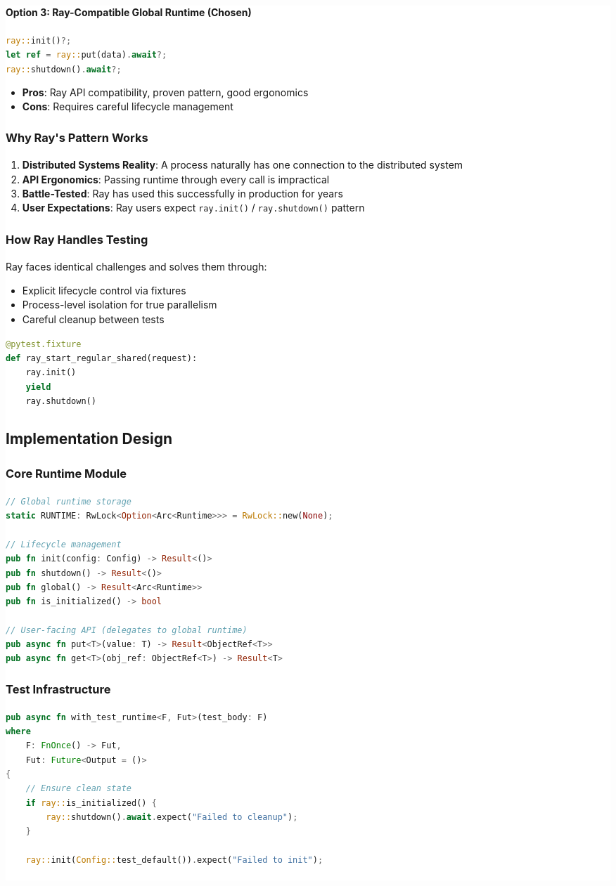 #### Option 3: Ray-Compatible Global Runtime (Chosen)
```rust
ray::init()?;
let ref = ray::put(data).await?;
ray::shutdown().await?;
```
- **Pros**: Ray API compatibility, proven pattern, good ergonomics
- **Cons**: Requires careful lifecycle management

### Why Ray's Pattern Works

1. **Distributed Systems Reality**: A process naturally has one connection to the distributed system
2. **API Ergonomics**: Passing runtime through every call is impractical
3. **Battle-Tested**: Ray has used this successfully in production for years
4. **User Expectations**: Ray users expect `ray.init()` / `ray.shutdown()` pattern

### How Ray Handles Testing

Ray faces identical challenges and solves them through:
- Explicit lifecycle control via fixtures
- Process-level isolation for true parallelism
- Careful cleanup between tests

```python
@pytest.fixture
def ray_start_regular_shared(request):
    ray.init()
    yield
    ray.shutdown()
```

## Implementation Design

### Core Runtime Module
```rust
// Global runtime storage
static RUNTIME: RwLock<Option<Arc<Runtime>>> = RwLock::new(None);

// Lifecycle management
pub fn init(config: Config) -> Result<()>
pub fn shutdown() -> Result<()>
pub fn global() -> Result<Arc<Runtime>>
pub fn is_initialized() -> bool

// User-facing API (delegates to global runtime)
pub async fn put<T>(value: T) -> Result<ObjectRef<T>>
pub async fn get<T>(obj_ref: ObjectRef<T>) -> Result<T>
```

### Test Infrastructure
```rust
pub async fn with_test_runtime<F, Fut>(test_body: F)
where
    F: FnOnce() -> Fut,
    Fut: Future<Output = ()>
{
    // Ensure clean state
    if ray::is_initialized() {
        ray::shutdown().await.expect("Failed to cleanup");
    }
    
    ray::init(Config::test_default()).expect("Failed to init");
    
```
